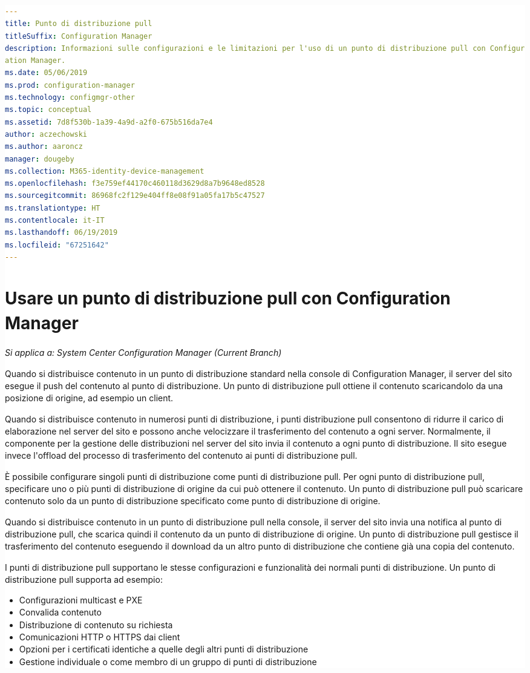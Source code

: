 ```yaml
---
title: Punto di distribuzione pull
titleSuffix: Configuration Manager
description: Informazioni sulle configurazioni e le limitazioni per l'uso di un punto di distribuzione pull con Configuration Manager.
ms.date: 05/06/2019
ms.prod: configuration-manager
ms.technology: configmgr-other
ms.topic: conceptual
ms.assetid: 7d8f530b-1a39-4a9d-a2f0-675b516da7e4
author: aczechowski
ms.author: aaroncz
manager: dougeby
ms.collection: M365-identity-device-management
ms.openlocfilehash: f3e759ef44170c460118d3629d8a7b9648ed8528
ms.sourcegitcommit: 86968fc2f129e404ff8e08f91a05fa17b5c47527
ms.translationtype: HT
ms.contentlocale: it-IT
ms.lasthandoff: 06/19/2019
ms.locfileid: "67251642"
---
```

# <a name="use-a-pull-distribution-point-with-configuration-manager"></a>Usare un punto di distribuzione pull con Configuration Manager

*Si applica a: System Center Configuration Manager (Current Branch)*


Quando si distribuisce contenuto in un punto di distribuzione standard nella console di Configuration Manager, il server del sito esegue il push del contenuto al punto di distribuzione. Un punto di distribuzione pull ottiene il contenuto scaricandolo da una posizione di origine, ad esempio un client.  

Quando si distribuisce contenuto in numerosi punti di distribuzione, i punti distribuzione pull consentono di ridurre il carico di elaborazione nel server del sito e possono anche velocizzare il trasferimento del contenuto a ogni server. Normalmente, il componente per la gestione delle distribuzioni nel server del sito invia il contenuto a ogni punto di distribuzione. Il sito esegue invece l'offload del processo di trasferimento del contenuto ai punti di distribuzione pull.  

È possibile configurare singoli punti di distribuzione come punti di distribuzione pull. Per ogni punto di distribuzione pull, specificare uno o più punti di distribuzione di origine da cui può ottenere il contenuto. Un punto di distribuzione pull può scaricare contenuto solo da un punto di distribuzione specificato come punto di distribuzione di origine. 

Quando si distribuisce contenuto in un punto di distribuzione pull nella console, il server del sito invia una notifica al punto di distribuzione pull, che scarica quindi il contenuto da un punto di distribuzione di origine. Un punto di distribuzione pull gestisce il trasferimento del contenuto eseguendo il download da un altro punto di distribuzione che contiene già una copia del contenuto.  

I punti di distribuzione pull supportano le stesse configurazioni e funzionalità dei normali punti di distribuzione. Un punto di distribuzione pull supporta ad esempio: 
- Configurazioni multicast e PXE
- Convalida contenuto
- Distribuzione di contenuto su richiesta
- Comunicazioni HTTP o HTTPS dai client
- Opzioni per i certificati identiche a quelle degli altri punti di distribuzione
- Gestione individuale o come membro di un gruppo di punti di distribuzione  
